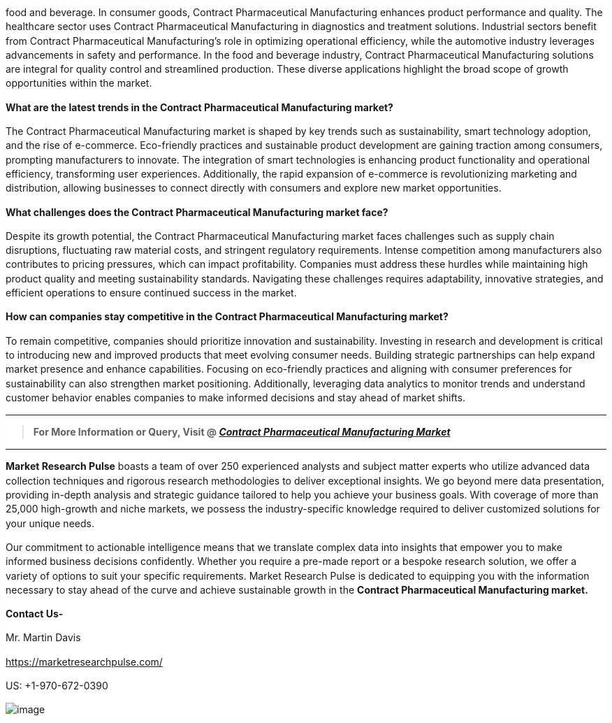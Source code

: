 food and beverage. In consumer goods, Contract Pharmaceutical Manufacturing enhances product performance and quality. The healthcare sector uses Contract Pharmaceutical Manufacturing in diagnostics and treatment solutions. Industrial sectors benefit from Contract Pharmaceutical Manufacturing&rsquo;s role in optimizing operational efficiency, while the automotive industry leverages advancements in safety and performance. In the food and beverage industry, Contract Pharmaceutical Manufacturing solutions are integral for quality control and streamlined production. These diverse applications highlight the broad scope of growth opportunities within the market.</p><p><strong>What are the latest trends in the Contract Pharmaceutical Manufacturing market?</strong></p><p>The Contract Pharmaceutical Manufacturing market is shaped by key trends such as sustainability, smart technology adoption, and the rise of e-commerce. Eco-friendly practices and sustainable product development are gaining traction among consumers, prompting manufacturers to innovate. The integration of smart technologies is enhancing product functionality and operational efficiency, transforming user experiences. Additionally, the rapid expansion of e-commerce is revolutionizing marketing and distribution, allowing businesses to connect directly with consumers and explore new market opportunities.</p><p><strong>What challenges does the Contract Pharmaceutical Manufacturing market face?</strong></p><p>Despite its growth potential, the Contract Pharmaceutical Manufacturing market faces challenges such as supply chain disruptions, fluctuating raw material costs, and stringent regulatory requirements. Intense competition among manufacturers also contributes to pricing pressures, which can impact profitability. Companies must address these hurdles while maintaining high product quality and meeting sustainability standards. Navigating these challenges requires adaptability, innovative strategies, and efficient operations to ensure continued success in the market.</p><p><strong>How can companies stay competitive in the Contract Pharmaceutical Manufacturing market?</strong></p><p>To remain competitive, companies should prioritize innovation and sustainability. Investing in research and development is critical to introducing new and improved products that meet evolving consumer needs. Building strategic partnerships can help expand market presence and enhance capabilities. Focusing on eco-friendly practices and aligning with consumer preferences for sustainability can also strengthen market positioning. Additionally, leveraging data analytics to monitor trends and understand customer behavior enables companies to make informed decisions and stay ahead of market shifts.</p><hr /><blockquote><p><strong>For More Information or Query, Visit @&nbsp;<em><a href="https://marketresearchpulse.com/report/121230/contract-pharmaceutical-manufacturing-market?utm_source=Linkedin&utm_medium=052">Contract Pharmaceutical Manufacturing Market</a></em></strong></p></blockquote><hr /><p><strong>Market Research Pulse</strong> boasts a team of over 250 experienced analysts and subject matter experts who utilize advanced data collection techniques and rigorous research methodologies to deliver exceptional insights. We go beyond mere data presentation, providing in-depth analysis and strategic guidance tailored to help you achieve your business goals. With coverage of more than 25,000 high-growth and niche markets, we possess the industry-specific knowledge required to deliver customized solutions for your unique needs.</p><p>Our commitment to actionable intelligence means that we translate complex data into insights that empower you to make informed business decisions confidently. Whether you require a pre-made report or a bespoke research solution, we offer a variety of options to suit your specific requirements. Market Research Pulse is dedicated to equipping you with the information necessary to stay ahead of the curve and achieve sustainable growth in the <strong>Contract Pharmaceutical Manufacturing market.</strong></p><p><strong>Contact Us-</strong></p><p>Mr. Martin Davis</p><p>https://marketresearchpulse.com/</p><p>US: +1-970-672-0390</p>
![image](https://github.com/user-attachments/assets/f3410612-f227-4ee4-bc8f-92ec53c8e84a)
